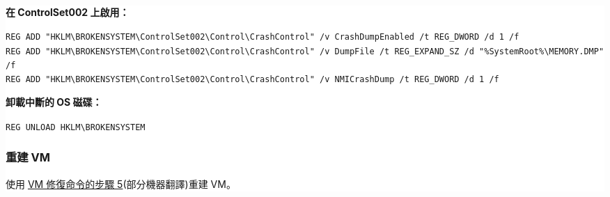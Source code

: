    **在 ControlSet002 上啟用：**

   ```
   REG ADD "HKLM\BROKENSYSTEM\ControlSet002\Control\CrashControl" /v CrashDumpEnabled /t REG_DWORD /d 1 /f 
   REG ADD "HKLM\BROKENSYSTEM\ControlSet002\Control\CrashControl" /v DumpFile /t REG_EXPAND_SZ /d "%SystemRoot%\MEMORY.DMP" /f 
   REG ADD "HKLM\BROKENSYSTEM\ControlSet002\Control\CrashControl" /v NMICrashDump /t REG_DWORD /d 1 /f 
   ```

   **卸載中斷的 OS 磁碟：**

   ```
   REG UNLOAD HKLM\BROKENSYSTEM
   ```
   
### <a name="rebuild-the-vm"></a>重建 VM

使用 [VM 修復命令的步驟 5](./repair-windows-vm-using-azure-virtual-machine-repair-commands.md#repair-process-example)\(部分機器翻譯\)重建 VM。
